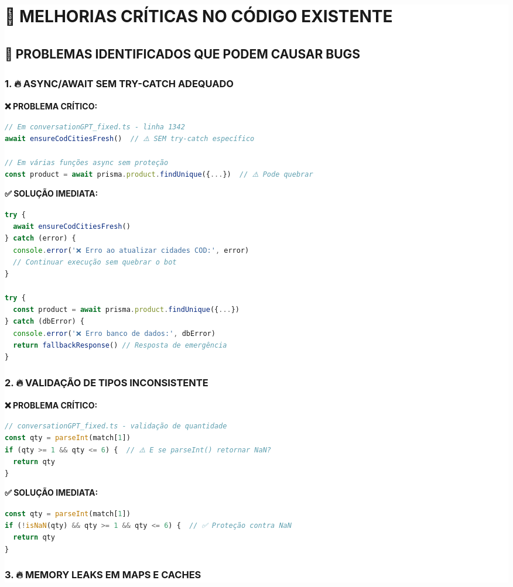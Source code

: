 # 🚨 MELHORIAS CRÍTICAS NO CÓDIGO EXISTENTE

## 🎯 PROBLEMAS IDENTIFICADOS QUE PODEM CAUSAR BUGS

### 1. 🔥 **ASYNC/AWAIT SEM TRY-CATCH ADEQUADO**

**❌ PROBLEMA CRÍTICO:**
```typescript
// Em conversationGPT_fixed.ts - linha 1342
await ensureCodCitiesFresh()  // ⚠️ SEM try-catch específico

// Em várias funções async sem proteção
const product = await prisma.product.findUnique({...})  // ⚠️ Pode quebrar
```

**✅ SOLUÇÃO IMEDIATA:**
```typescript
try {
  await ensureCodCitiesFresh()
} catch (error) {
  console.error('❌ Erro ao atualizar cidades COD:', error)
  // Continuar execução sem quebrar o bot
}

try {
  const product = await prisma.product.findUnique({...})
} catch (dbError) {
  console.error('❌ Erro banco de dados:', dbError)
  return fallbackResponse() // Resposta de emergência
}
```

### 2. 🔥 **VALIDAÇÃO DE TIPOS INCONSISTENTE**

**❌ PROBLEMA CRÍTICO:**
```typescript
// conversationGPT_fixed.ts - validação de quantidade
const qty = parseInt(match[1])
if (qty >= 1 && qty <= 6) {  // ⚠️ E se parseInt() retornar NaN?
  return qty
}
```

**✅ SOLUÇÃO IMEDIATA:**
```typescript
const qty = parseInt(match[1])
if (!isNaN(qty) && qty >= 1 && qty <= 6) {  // ✅ Proteção contra NaN
  return qty
}
```

### 3. 🔥 **MEMORY LEAKS EM MAPS E CACHES**
